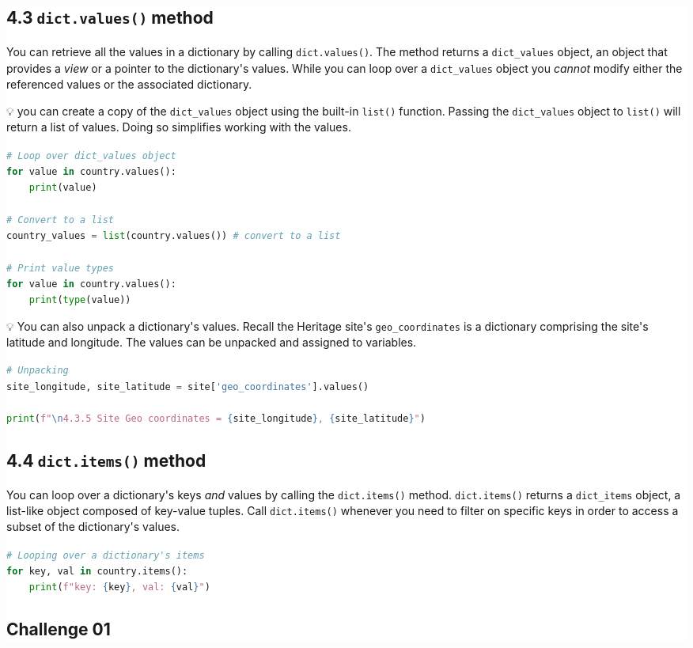 ## 4.3 `dict.values()` method

You can retrieve all the values in a dictionary by calling `dict.values()`. The method returns a
`dict_values` object, an object that provides a _view_ or a pointer to the dictionary's values. While
you can loop over a `dict_values` object you _cannot_ modify either the referenced values or the
associated dictionary.

:bulb: you can create a copy of the `dict_values` object using the built-in `list()` function. Passing
the `dict_values` object to `list()` will return a list of values. Doing so simplifies working with the
values.

```python
# Loop over dict_values object
for value in country.values():
    print(value)

# Convert to a list
country_values = list(country.values()) # convert to a list

# Print value types
for value in country.values():
    print(type(value))
```

:bulb: You can also unpack a dictionary's values. Recall the Heritage site's `geo_coordinates`
is a dictionary comprising the site's latitude and longitude. The values can be unpacked and
assigned to variables.

```python
# Unpacking
site_longitude, site_latitude = site['geo_coordinates'].values()

print(f"\n4.3.5 Site Geo coordinates = {site_longitude}, {site_latitude}")
```

## 4.4 `dict.items()` method

You can loop over a dictionary's keys _and_ values by calling the `dict.items()` method.
`dict.items()` returns a `dict_items` object, a list-like object composed of key-value tuples. Call
`dict.items()` whenever you need to filter on specific keys in order to access a subset of the
dictionary's values.

```python
# Looping over a dictionary's items
for key, val in country.items():
    print(f"key: {key}, val: {val}")
```

## Challenge 01
